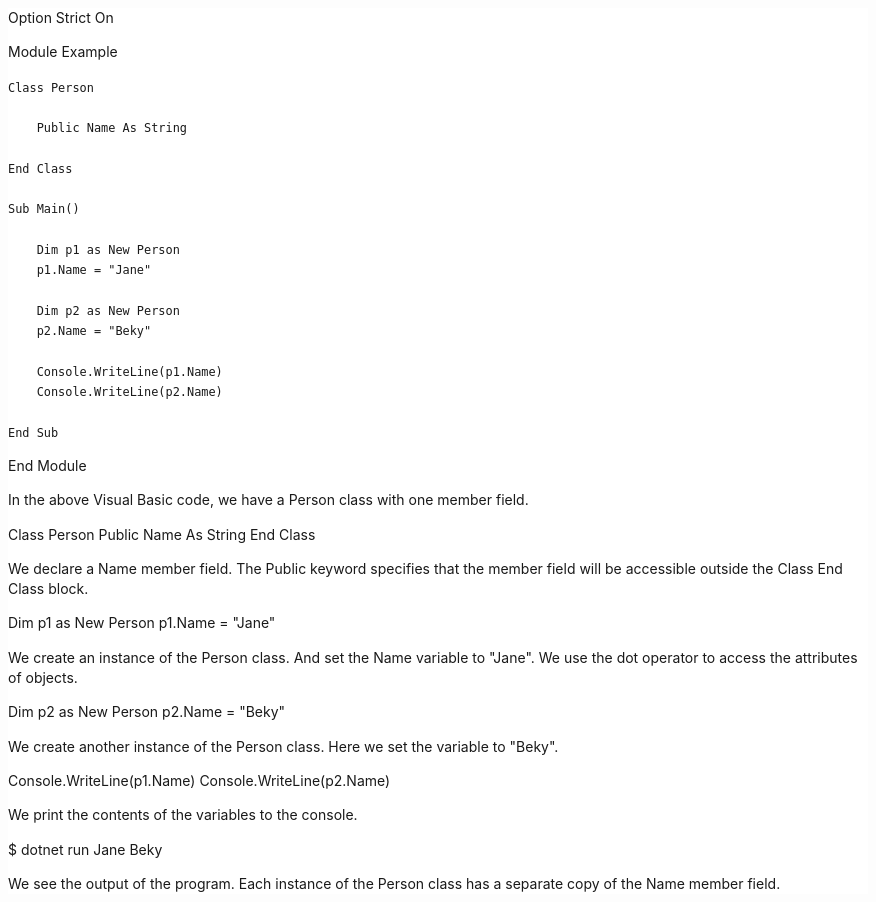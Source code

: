 
Option Strict On

Module Example

    Class Person

        Public Name As String

    End Class

    Sub Main()

        Dim p1 as New Person
        p1.Name = "Jane"

        Dim p2 as New Person
        p2.Name = "Beky"

        Console.WriteLine(p1.Name)
        Console.WriteLine(p2.Name)

    End Sub

End Module

In the above Visual Basic code, we have a Person class with one
member field.

Class Person
    Public Name As String
End Class

We declare a Name member field. The Public
keyword specifies that the member field will be accessible outside the
Class End Class block.

Dim p1 as New Person
p1.Name = "Jane"

We create an instance of the Person class. And set the Name
variable to "Jane". We use the dot operator to access the attributes of objects.

Dim p2 as New Person
p2.Name = "Beky"

We create another instance of the Person class. Here we set the
variable to "Beky".

Console.WriteLine(p1.Name)
Console.WriteLine(p2.Name)

We print the contents of the variables to the console.

$ dotnet run
Jane
Beky

We see the output of the program. Each instance of the Person class
has a separate copy of the
Name member field.
